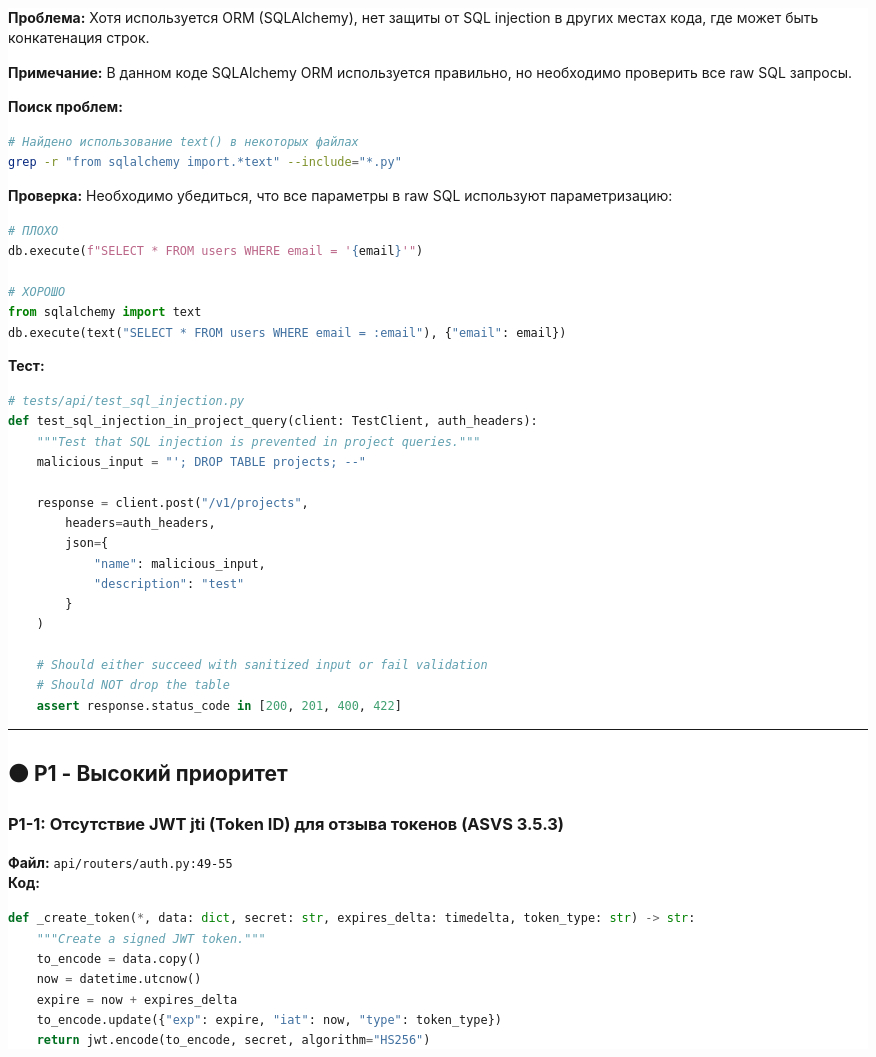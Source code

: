 **Проблема:** Хотя используется ORM (SQLAlchemy), нет защиты от SQL injection в других местах кода, где может быть конкатенация строк.

**Примечание:** В данном коде SQLAlchemy ORM используется правильно, но необходимо проверить все raw SQL запросы.

**Поиск проблем:**
```bash
# Найдено использование text() в некоторых файлах
grep -r "from sqlalchemy import.*text" --include="*.py"
```

**Проверка:** Необходимо убедиться, что все параметры в raw SQL используют параметризацию:
```python
# ПЛОХО
db.execute(f"SELECT * FROM users WHERE email = '{email}'")

# ХОРОШО
from sqlalchemy import text
db.execute(text("SELECT * FROM users WHERE email = :email"), {"email": email})
```

**Тест:**
```python
# tests/api/test_sql_injection.py
def test_sql_injection_in_project_query(client: TestClient, auth_headers):
    """Test that SQL injection is prevented in project queries."""
    malicious_input = "'; DROP TABLE projects; --"
    
    response = client.post("/v1/projects", 
        headers=auth_headers,
        json={
            "name": malicious_input,
            "description": "test"
        }
    )
    
    # Should either succeed with sanitized input or fail validation
    # Should NOT drop the table
    assert response.status_code in [200, 201, 400, 422]
```

---

## 🟠 P1 - Высокий приоритет

### P1-1: Отсутствие JWT jti (Token ID) для отзыва токенов (ASVS 3.5.3)
**Файл:** `api/routers/auth.py:49-55`  
**Код:**
```python
def _create_token(*, data: dict, secret: str, expires_delta: timedelta, token_type: str) -> str:
    """Create a signed JWT token."""
    to_encode = data.copy()
    now = datetime.utcnow()
    expire = now + expires_delta
    to_encode.update({"exp": expire, "iat": now, "type": token_type})
    return jwt.encode(to_encode, secret, algorithm="HS256")
```
